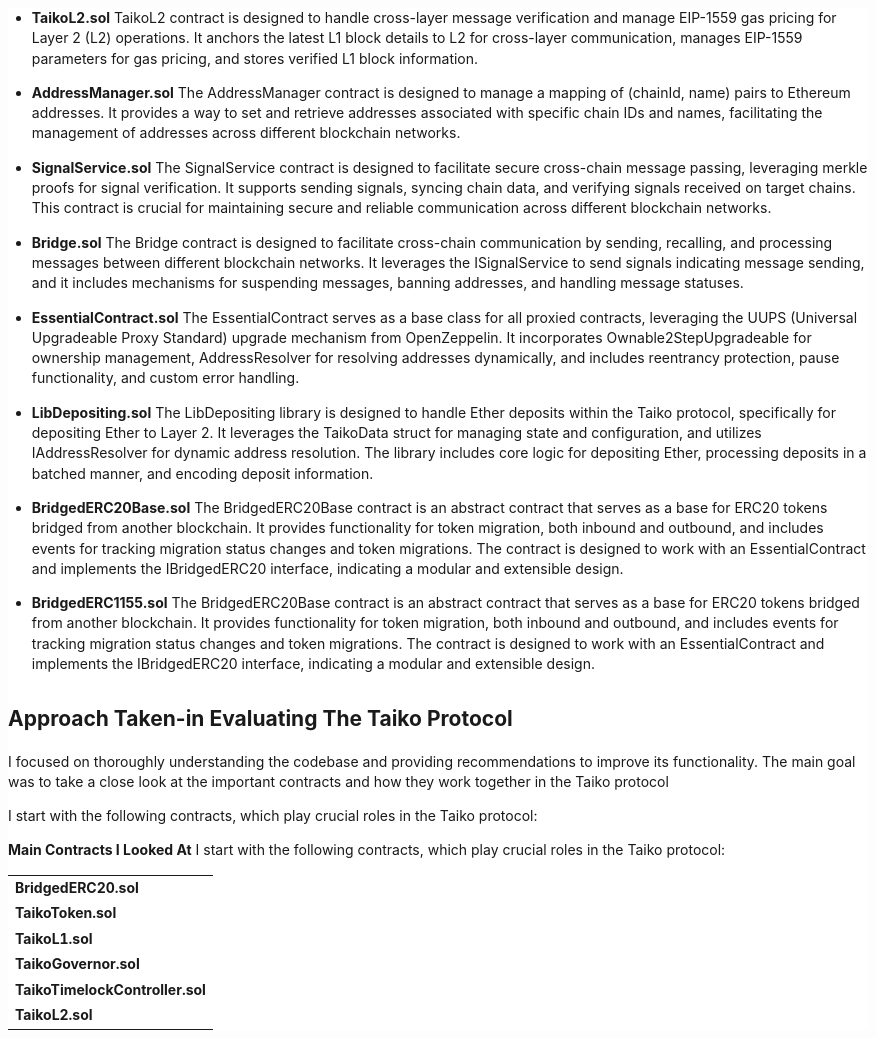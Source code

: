 - **TaikoL2.sol** TaikoL2 contract is designed to handle cross-layer message verification and manage EIP-1559 gas pricing for Layer 2 (L2) operations. It anchors the latest L1 block details to L2 for cross-layer communication, manages EIP-1559 parameters for gas pricing, and stores verified L1 block information.

- **AddressManager.sol** The AddressManager contract is designed to manage a mapping of (chainId, name) pairs to Ethereum addresses. It provides a way to set and retrieve addresses associated with specific chain IDs and names, facilitating the management of addresses across different blockchain networks.

- **SignalService.sol** The SignalService contract is designed to facilitate secure cross-chain message passing, leveraging merkle proofs for signal verification. It supports sending signals, syncing chain data, and verifying signals received on target chains. This contract is crucial for maintaining secure and reliable communication across different blockchain networks.

- **Bridge.sol** The Bridge contract is designed to facilitate cross-chain communication by sending, recalling, and processing messages between different blockchain networks. It leverages the ISignalService to send signals indicating message sending, and it includes mechanisms for suspending messages, banning addresses, and handling message statuses.

- **EssentialContract.sol** The EssentialContract serves as a base class for all proxied contracts, leveraging the UUPS (Universal Upgradeable Proxy Standard) upgrade mechanism from OpenZeppelin. It incorporates Ownable2StepUpgradeable for ownership management, AddressResolver for resolving addresses dynamically, and includes reentrancy protection, pause functionality, and custom error handling.

- **LibDepositing.sol** The LibDepositing library is designed to handle Ether deposits within the Taiko protocol, specifically for depositing Ether to Layer 2. It leverages the TaikoData struct for managing state and configuration, and utilizes IAddressResolver for dynamic address resolution. The library includes core logic for depositing Ether, processing deposits in a batched manner, and encoding deposit information.

- **BridgedERC20Base.sol** The BridgedERC20Base contract is an abstract contract that serves as a base for ERC20 tokens bridged from another blockchain. It provides functionality for token migration, both inbound and outbound, and includes events for tracking migration status changes and token migrations. The contract is designed to work with an EssentialContract and implements the IBridgedERC20 interface, indicating a modular and extensible design.

- **BridgedERC1155.sol** The BridgedERC20Base contract is an abstract contract that serves as a base for ERC20 tokens bridged from another blockchain. It provides functionality for token migration, both inbound and outbound, and includes events for tracking migration status changes and token migrations. The contract is designed to work with an EssentialContract and implements the IBridgedERC20 interface, indicating a modular and extensible design.


## Approach Taken-in Evaluating The Taiko Protocol

I focused on thoroughly understanding the codebase and providing recommendations to improve its functionality. The main goal was to take a close look at the important contracts and how they work together in the Taiko protocol

I start with the following contracts, which play crucial roles in the Taiko protocol:

  **Main Contracts I Looked At**
I start with the following contracts, which play crucial roles in the Taiko protocol:

 |                          |
 |--------------------------|
 | **BridgedERC20.sol** |
 | **TaikoToken.sol** |
 | **TaikoL1.sol** |
 | **TaikoGovernor.sol** |
 | **TaikoTimelockController.sol** |
 | **TaikoL2.sol** |